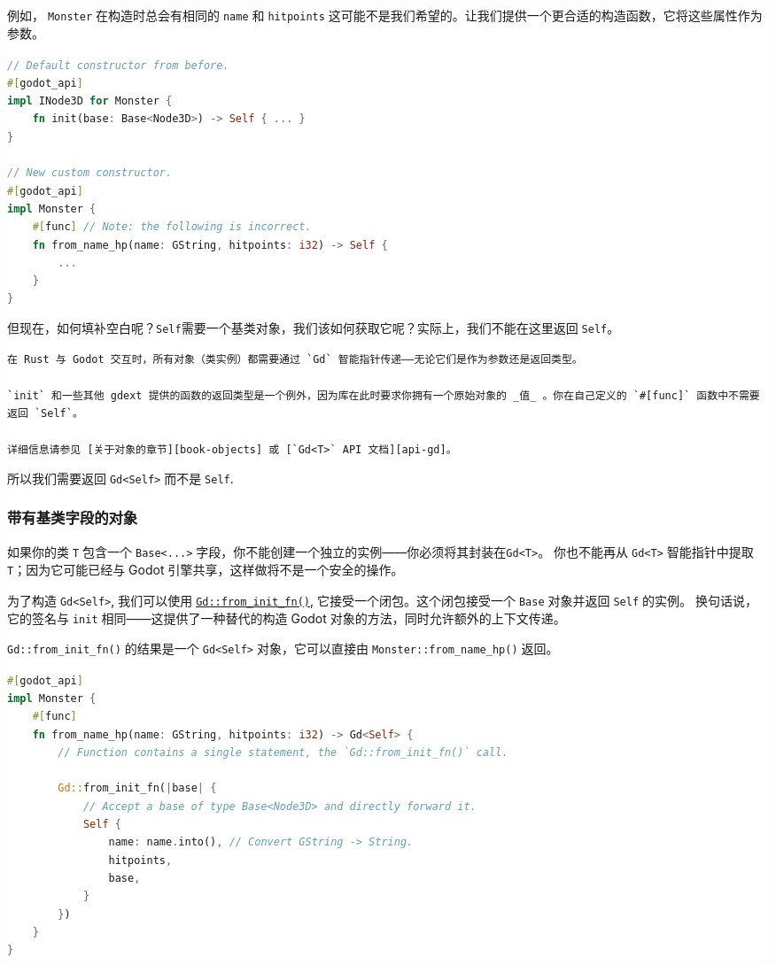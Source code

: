 例如， `Monster` 在构造时总会有相同的 `name` 和 `hitpoints` 这可能不是我们希望的。让我们提供一个更合适的构造函数，它将这些属性作为参数。

```rust
// Default constructor from before.
#[godot_api]
impl INode3D for Monster {
    fn init(base: Base<Node3D>) -> Self { ... }
}

// New custom constructor.
#[godot_api]
impl Monster {
    #[func] // Note: the following is incorrect.
    fn from_name_hp(name: GString, hitpoints: i32) -> Self { 
        ...
    }
}
```

但现在，如何填补空白呢？`Self`需要一个基类对象，我们该如何获取它呢？实际上，我们不能在这里返回 `Self`。

```admonish info title="传递对象"
在 Rust 与 Godot 交互时，所有对象（类实例）都需要通过 `Gd` 智能指针传递——无论它们是作为参数还是返回类型。

`init` 和一些其他 gdext 提供的函数的返回类型是一个例外，因为库在此时要求你拥有一个原始对象的 _值_ 。你在自己定义的 `#[func]` 函数中不需要返回 `Self`。

详细信息请参见 [关于对象的章节][book-objects] 或 [`Gd<T>` API 文档][api-gd]。

```

所以我们需要返回  `Gd<Self>` 而不是 `Self`.


### 带有基类字段的对象

如果你的类  `T` 包含一个 `Base<...>` 字段，你不能创建一个独立的实例——你必须将其封装在`Gd<T>`。
你也不能再从 `Gd<T>` 智能指针中提取 `T`；因为它可能已经与 Godot 引擎共享，这样做将不是一个安全的操作。

为了构造  `Gd<Self>`, 我们可以使用 [`Gd::from_init_fn()`][api-gd-from-init-fn], 它接受一个闭包。这个闭包接受一个 `Base` 对象并返回 `Self` 的实例。
换句话说，它的签名与 `init` 相同——这提供了一种替代的构造 Godot 对象的方法，同时允许额外的上下文传递。

`Gd::from_init_fn()` 的结果是一个 `Gd<Self>` 对象，它可以直接由 `Monster::from_name_hp()` 返回。

```rust
#[godot_api]
impl Monster {
    #[func]
    fn from_name_hp(name: GString, hitpoints: i32) -> Gd<Self> {
        // Function contains a single statement, the `Gd::from_init_fn()` call.
        
        Gd::from_init_fn(|base| {
            // Accept a base of type Base<Node3D> and directly forward it.
            Self {
                name: name.into(), // Convert GString -> String.
                hitpoints,
                base,
            }
        })
    }
}
```


[api-gd-from-init-fn]: https://godot-rust.github.io/docs/gdext/master/godot/obj/struct.Gd.html#method.from_init_fn
[api-gd-from-object]: https://godot-rust.github.io/docs/gdext/master/godot/obj/struct.Gd.html#method.from_object
[api-gd]: https://godot-rust.github.io/docs/gdext/master/godot/obj/struct.Gd.html
[book-objects]: ../godot-api/objects.md
[wiki-raii]: https://en.wikipedia.org/wiki/Resource_acquisition_is_initialization